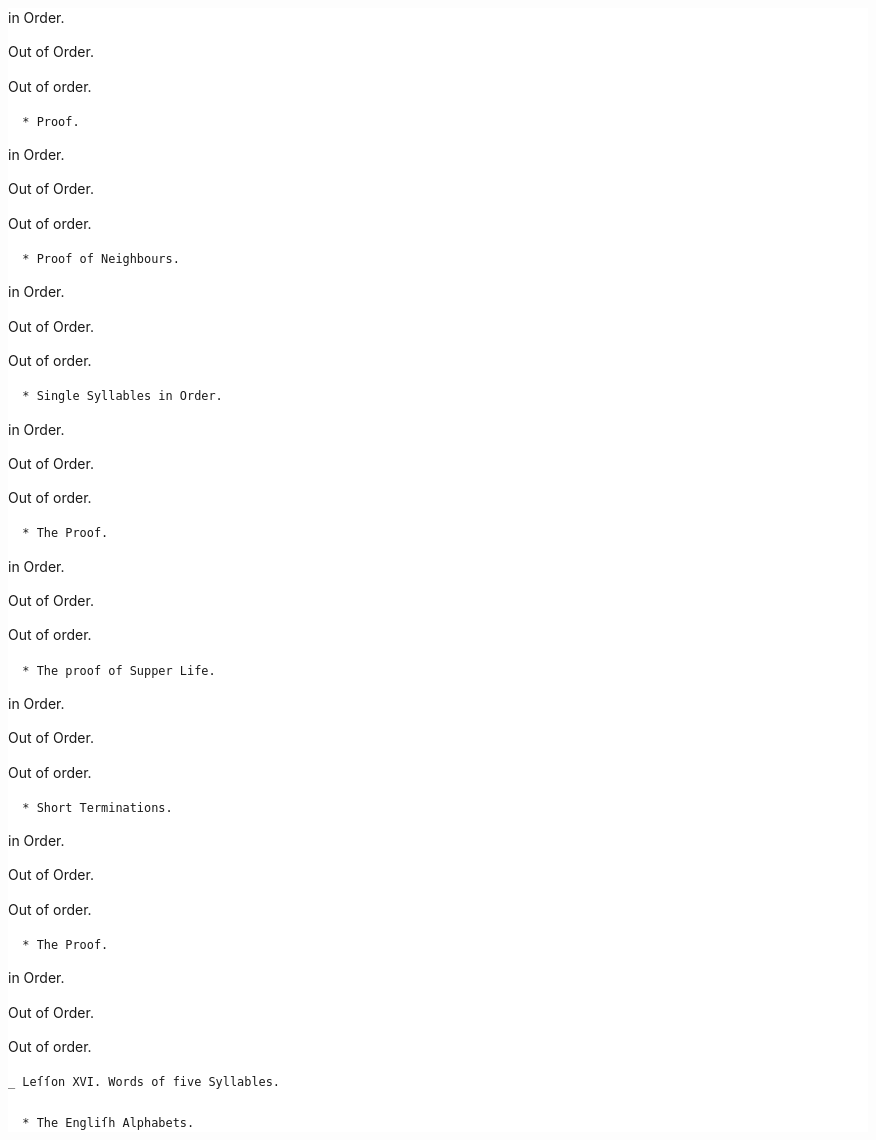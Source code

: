 in Order.

Out of Order.

Out of order.

      * Proof.

in Order.

Out of Order.

Out of order.

      * Proof of Neighbours.

in Order.

Out of Order.

Out of order.

      * Single Syllables in Order.

in Order.

Out of Order.

Out of order.

      * The Proof.

in Order.

Out of Order.

Out of order.

      * The proof of Supper Life.

in Order.

Out of Order.

Out of order.

      * Short Terminations.

in Order.

Out of Order.

Out of order.

      * The Proof.

in Order.

Out of Order.

Out of order.

    _ Leſſon XVI. Words of five Syllables.

      * The Engliſh Alphabets.
